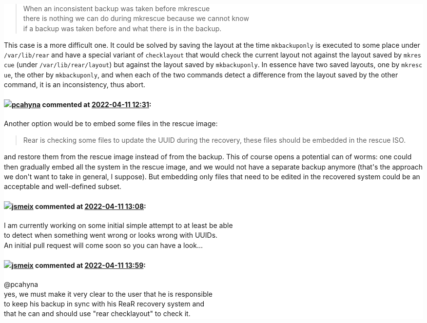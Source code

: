 > When an inconsistent backup was taken before mkrescue  
> there is nothing we can do during mkrescue because we cannot know  
> if a backup was taken before and what there is in the backup.

This case is a more difficult one. It could be solved by saving the
layout at the time `mkbackuponly` is executed to some place under
`/var/lib/rear` and have a special variant of `checklayout` that would
check the current layout not against the layout saved by `mkrescue`
(under `/var/lib/rear/layout`) but against the layout saved by
`mkbackuponly`. In essence have two saved layouts, one by `mkrescue`,
the other by `mkbackuponly`, and when each of the two commands detect a
difference from the layout saved by the other command, it is an
inconsistency, thus abort.

#### <img src="https://avatars.githubusercontent.com/u/26300485?u=9105d243bc9f7ade463a3e52e8dd13fa67837158&v=4" width="50">[pcahyna](https://github.com/pcahyna) commented at [2022-04-11 12:31](https://github.com/rear/rear/issues/2787#issuecomment-1094991908):

Another option would be to embed some files in the rescue image:

> Rear is checking some files to update the UUID during the recovery,
> these files should be embedded in the rescue ISO.

and restore them from the rescue image instead of from the backup. This
of course opens a potential can of worms: one could then gradually embed
all the system in the rescue image, and we would not have a separate
backup anymore (that's the approach we don't want to take in general, I
suppose). But embedding only files that need to be edited in the
recovered system could be an acceptable and well-defined subset.

#### <img src="https://avatars.githubusercontent.com/u/1788608?u=925fc54e2ce01551392622446ece427f51e2f0ce&v=4" width="50">[jsmeix](https://github.com/jsmeix) commented at [2022-04-11 13:08](https://github.com/rear/rear/issues/2787#issuecomment-1095029576):

I am currently working on some initial simple attempt to at least be
able  
to detect when something went wrong or looks wrong with UUIDs.  
An initial pull request will come soon so you can have a look...

#### <img src="https://avatars.githubusercontent.com/u/1788608?u=925fc54e2ce01551392622446ece427f51e2f0ce&v=4" width="50">[jsmeix](https://github.com/jsmeix) commented at [2022-04-11 13:59](https://github.com/rear/rear/issues/2787#issuecomment-1095089623):

@pcahyna  
yes, we must make it very clear to the user that he is responsible  
to keep his backup in sync with his ReaR recovery system and  
that he can and should use "rear checklayout" to check it.
